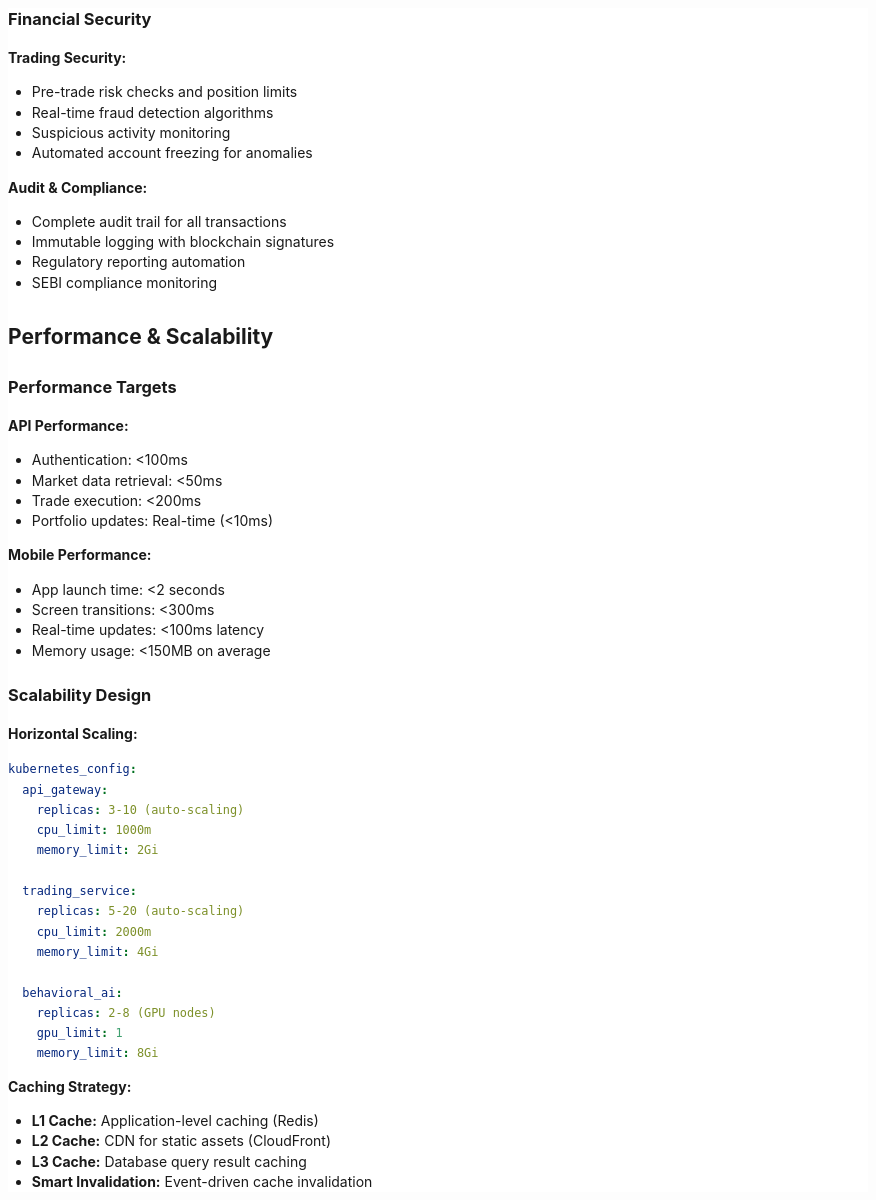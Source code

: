 ### Financial Security

**Trading Security:**
- Pre-trade risk checks and position limits
- Real-time fraud detection algorithms
- Suspicious activity monitoring
- Automated account freezing for anomalies

**Audit & Compliance:**
- Complete audit trail for all transactions
- Immutable logging with blockchain signatures
- Regulatory reporting automation
- SEBI compliance monitoring

## Performance & Scalability

### Performance Targets

**API Performance:**
- Authentication: <100ms
- Market data retrieval: <50ms
- Trade execution: <200ms
- Portfolio updates: Real-time (<10ms)

**Mobile Performance:**
- App launch time: <2 seconds
- Screen transitions: <300ms
- Real-time updates: <100ms latency
- Memory usage: <150MB on average

### Scalability Design

**Horizontal Scaling:**
```yaml
kubernetes_config:
  api_gateway:
    replicas: 3-10 (auto-scaling)
    cpu_limit: 1000m
    memory_limit: 2Gi
  
  trading_service:
    replicas: 5-20 (auto-scaling)
    cpu_limit: 2000m
    memory_limit: 4Gi
  
  behavioral_ai:
    replicas: 2-8 (GPU nodes)
    gpu_limit: 1
    memory_limit: 8Gi
```

**Caching Strategy:**
- **L1 Cache:** Application-level caching (Redis)
- **L2 Cache:** CDN for static assets (CloudFront)
- **L3 Cache:** Database query result caching
- **Smart Invalidation:** Event-driven cache invalidation
